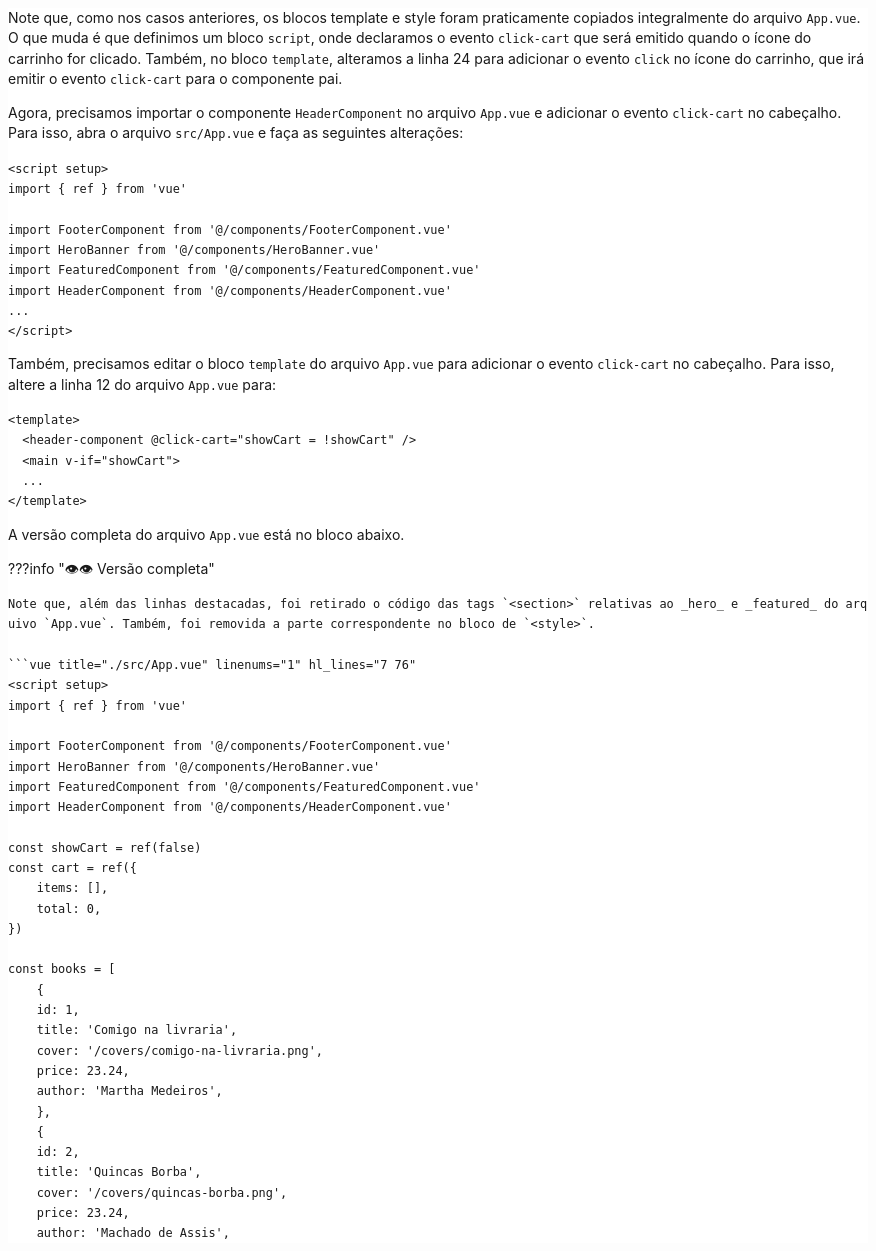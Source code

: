 Note que, como nos casos anteriores, os blocos template e style foram praticamente copiados integralmente do arquivo `App.vue`. O que muda é que definimos um bloco `script`, onde declaramos o evento `click-cart` que será emitido quando o ícone do carrinho for clicado. Também, no bloco `template`, alteramos a linha 24 para adicionar o evento `click` no ícone do carrinho, que irá emitir o evento `click-cart` para o componente pai.

Agora, precisamos importar o componente `HeaderComponent` no arquivo `App.vue` e adicionar o evento `click-cart` no cabeçalho. Para isso, abra o arquivo `src/App.vue` e faça as seguintes alterações:

```vue title="./src/App.vue" linenums="1" hl_lines="7"
<script setup>
import { ref } from 'vue'

import FooterComponent from '@/components/FooterComponent.vue'
import HeroBanner from '@/components/HeroBanner.vue'
import FeaturedComponent from '@/components/FeaturedComponent.vue'
import HeaderComponent from '@/components/HeaderComponent.vue'
...
</script>
```

Também, precisamos editar o bloco `template` do arquivo `App.vue` para adicionar o evento `click-cart` no cabeçalho. Para isso, altere a linha 12 do arquivo `App.vue` para:

```vue title="./src/App.vue" linenums="75" hl_lines="2"
<template>
  <header-component @click-cart="showCart = !showCart" />
  <main v-if="showCart">
  ...
</template>
```

A versão completa do arquivo `App.vue` está no bloco abaixo.

???info ":eye::eye: Versão completa"

    Note que, além das linhas destacadas, foi retirado o código das tags `<section>` relativas ao _hero_ e _featured_ do arquivo `App.vue`. Também, foi removida a parte correspondente no bloco de `<style>`.

    ```vue title="./src/App.vue" linenums="1" hl_lines="7 76"
    <script setup>
    import { ref } from 'vue'

    import FooterComponent from '@/components/FooterComponent.vue'
    import HeroBanner from '@/components/HeroBanner.vue'
    import FeaturedComponent from '@/components/FeaturedComponent.vue'
    import HeaderComponent from '@/components/HeaderComponent.vue'

    const showCart = ref(false)
    const cart = ref({
        items: [],
        total: 0,
    })

    const books = [
        {
        id: 1,
        title: 'Comigo na livraria',
        cover: '/covers/comigo-na-livraria.png',
        price: 23.24,
        author: 'Martha Medeiros',
        },
        {
        id: 2,
        title: 'Quincas Borba',
        cover: '/covers/quincas-borba.png',
        price: 23.24,
        author: 'Machado de Assis',